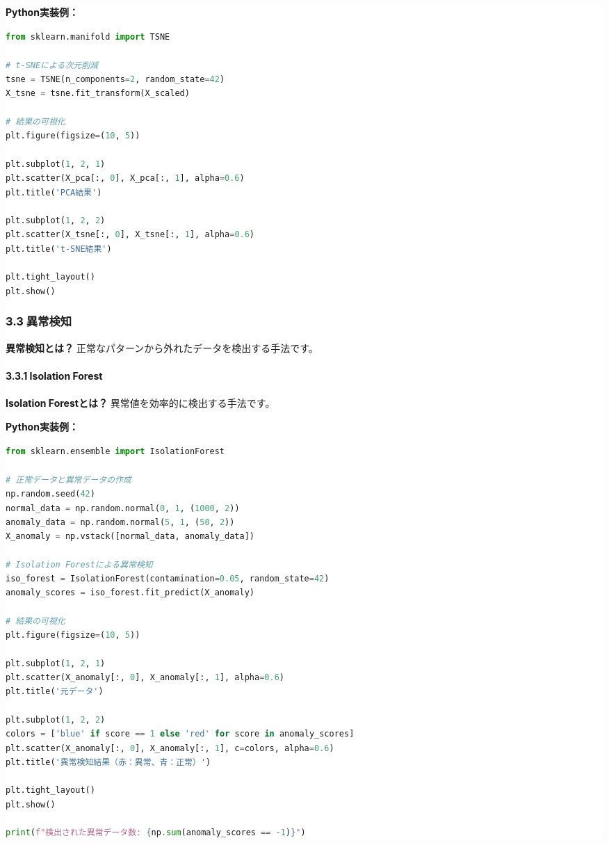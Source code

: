 **Python実装例：**
```python
from sklearn.manifold import TSNE

# t-SNEによる次元削減
tsne = TSNE(n_components=2, random_state=42)
X_tsne = tsne.fit_transform(X_scaled)

# 結果の可視化
plt.figure(figsize=(10, 5))

plt.subplot(1, 2, 1)
plt.scatter(X_pca[:, 0], X_pca[:, 1], alpha=0.6)
plt.title('PCA結果')

plt.subplot(1, 2, 2)
plt.scatter(X_tsne[:, 0], X_tsne[:, 1], alpha=0.6)
plt.title('t-SNE結果')

plt.tight_layout()
plt.show()
```

### 3.3 異常検知

**異常検知とは？**
正常なパターンから外れたデータを検出する手法です。

#### 3.3.1 Isolation Forest

**Isolation Forestとは？**
異常値を効率的に検出する手法です。

**Python実装例：**
```python
from sklearn.ensemble import IsolationForest

# 正常データと異常データの作成
np.random.seed(42)
normal_data = np.random.normal(0, 1, (1000, 2))
anomaly_data = np.random.normal(5, 1, (50, 2))
X_anomaly = np.vstack([normal_data, anomaly_data])

# Isolation Forestによる異常検知
iso_forest = IsolationForest(contamination=0.05, random_state=42)
anomaly_scores = iso_forest.fit_predict(X_anomaly)

# 結果の可視化
plt.figure(figsize=(10, 5))

plt.subplot(1, 2, 1)
plt.scatter(X_anomaly[:, 0], X_anomaly[:, 1], alpha=0.6)
plt.title('元データ')

plt.subplot(1, 2, 2)
colors = ['blue' if score == 1 else 'red' for score in anomaly_scores]
plt.scatter(X_anomaly[:, 0], X_anomaly[:, 1], c=colors, alpha=0.6)
plt.title('異常検知結果（赤：異常、青：正常）')

plt.tight_layout()
plt.show()

print(f"検出された異常データ数: {np.sum(anomaly_scores == -1)}")
```
